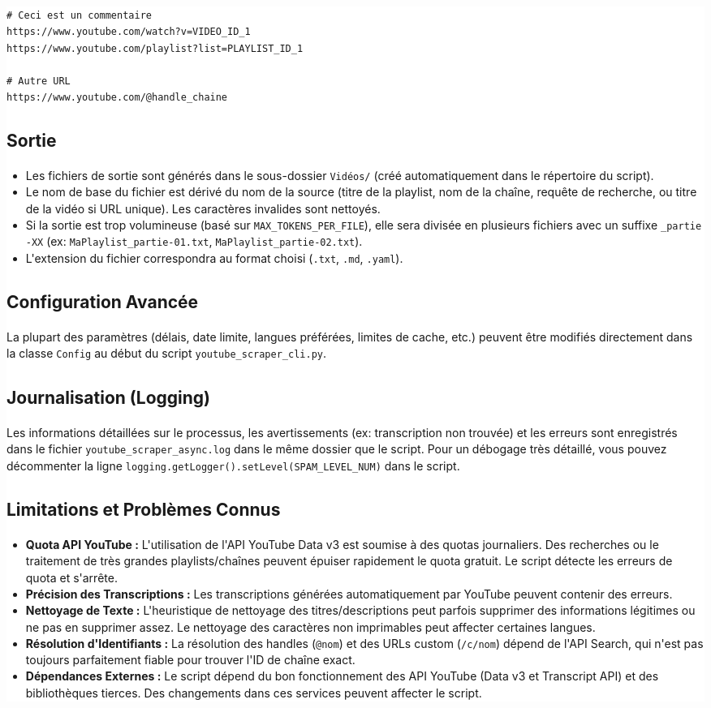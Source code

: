 ```
# Ceci est un commentaire
https://www.youtube.com/watch?v=VIDEO_ID_1
https://www.youtube.com/playlist?list=PLAYLIST_ID_1

# Autre URL
https://www.youtube.com/@handle_chaine
```

## Sortie

*   Les fichiers de sortie sont générés dans le sous-dossier `Vidéos/` (créé automatiquement dans le répertoire du script).
*   Le nom de base du fichier est dérivé du nom de la source (titre de la playlist, nom de la chaîne, requête de recherche, ou titre de la vidéo si URL unique). Les caractères invalides sont nettoyés.
*   Si la sortie est trop volumineuse (basé sur `MAX_TOKENS_PER_FILE`), elle sera divisée en plusieurs fichiers avec un suffixe `_partie-XX` (ex: `MaPlaylist_partie-01.txt`, `MaPlaylist_partie-02.txt`).
*   L'extension du fichier correspondra au format choisi (`.txt`, `.md`, `.yaml`).

## Configuration Avancée

La plupart des paramètres (délais, date limite, langues préférées, limites de cache, etc.) peuvent être modifiés directement dans la classe `Config` au début du script `youtube_scraper_cli.py`.

## Journalisation (Logging)

Les informations détaillées sur le processus, les avertissements (ex: transcription non trouvée) et les erreurs sont enregistrés dans le fichier `youtube_scraper_async.log` dans le même dossier que le script. Pour un débogage très détaillé, vous pouvez décommenter la ligne `logging.getLogger().setLevel(SPAM_LEVEL_NUM)` dans le script.

## Limitations et Problèmes Connus

*   **Quota API YouTube :** L'utilisation de l'API YouTube Data v3 est soumise à des quotas journaliers. Des recherches ou le traitement de très grandes playlists/chaînes peuvent épuiser rapidement le quota gratuit. Le script détecte les erreurs de quota et s'arrête.
*   **Précision des Transcriptions :** Les transcriptions générées automatiquement par YouTube peuvent contenir des erreurs.
*   **Nettoyage de Texte :** L'heuristique de nettoyage des titres/descriptions peut parfois supprimer des informations légitimes ou ne pas en supprimer assez. Le nettoyage des caractères non imprimables peut affecter certaines langues.
*   **Résolution d'Identifiants :** La résolution des handles (`@nom`) et des URLs custom (`/c/nom`) dépend de l'API Search, qui n'est pas toujours parfaitement fiable pour trouver l'ID de chaîne exact.
*   **Dépendances Externes :** Le script dépend du bon fonctionnement des API YouTube (Data v3 et Transcript API) et des bibliothèques tierces. Des changements dans ces services peuvent affecter le script.

